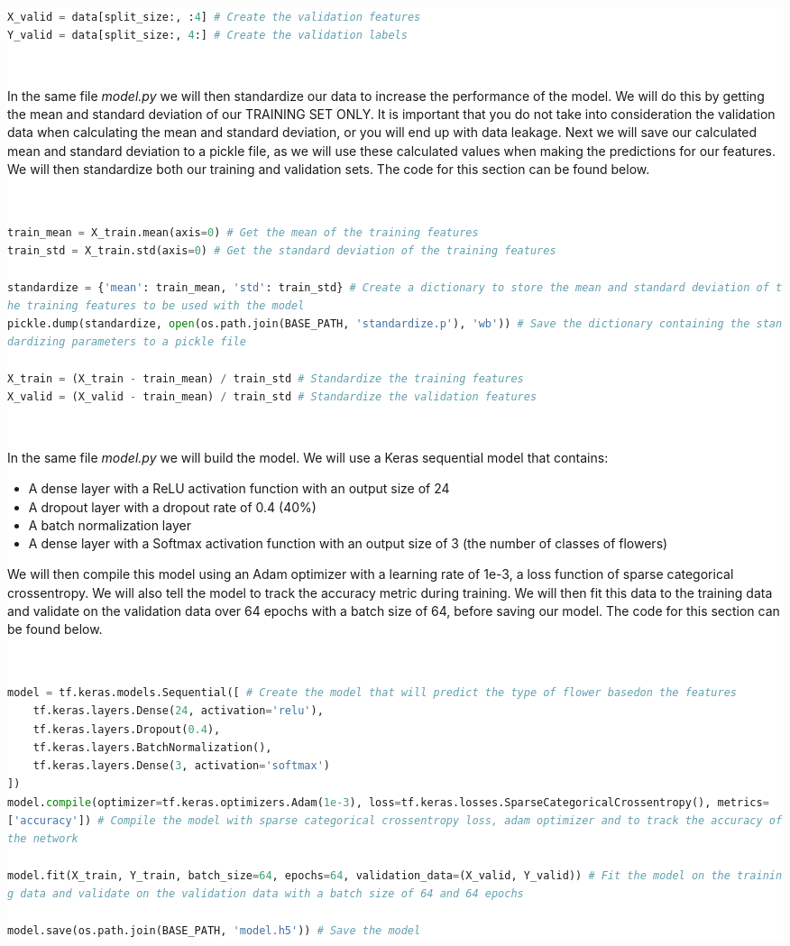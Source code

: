 ```python
X_valid = data[split_size:, :4] # Create the validation features
Y_valid = data[split_size:, 4:] # Create the validation labels
```

<br />

In the same file <i>model.py</i> we will then standardize our data to increase the performance of the model. We will do this by getting the mean and standard deviation of our TRAINING SET ONLY. It is important that you do not take into consideration the validation data when calculating the mean and standard deviation, or you will end up with data leakage. Next we will save our calculated mean and standard deviation to a pickle file, as we will use these calculated values when making the predictions for our features. We will then standardize both our training and validation sets. The code for this section can be found below.

<br />

```python
train_mean = X_train.mean(axis=0) # Get the mean of the training features
train_std = X_train.std(axis=0) # Get the standard deviation of the training features

standardize = {'mean': train_mean, 'std': train_std} # Create a dictionary to store the mean and standard deviation of the training features to be used with the model
pickle.dump(standardize, open(os.path.join(BASE_PATH, 'standardize.p'), 'wb')) # Save the dictionary containing the standardizing parameters to a pickle file

X_train = (X_train - train_mean) / train_std # Standardize the training features
X_valid = (X_valid - train_mean) / train_std # Standardize the validation features
```

<br />

In the same file <i>model.py</i> we will build the model. We will use a Keras sequential model that contains:

-   A dense layer with a ReLU activation function with an output size of 24
-   A dropout layer with a dropout rate of 0.4 (40%)
-   A batch normalization layer
-   A dense layer with a Softmax activation function with an output size of 3 (the number of classes of flowers)

We will then compile this model using an Adam optimizer with a learning rate of 1e-3, a loss function of sparse categorical crossentropy. We will also tell the model to track the accuracy metric during training. We will then fit this data to the training data and validate on the validation data over 64 epochs with a batch size of 64, before saving our model. The code for this section can be found below.

<br />

```python
model = tf.keras.models.Sequential([ # Create the model that will predict the type of flower basedon the features
    tf.keras.layers.Dense(24, activation='relu'),
    tf.keras.layers.Dropout(0.4),
    tf.keras.layers.BatchNormalization(),
    tf.keras.layers.Dense(3, activation='softmax')
])
model.compile(optimizer=tf.keras.optimizers.Adam(1e-3), loss=tf.keras.losses.SparseCategoricalCrossentropy(), metrics=['accuracy']) # Compile the model with sparse categorical crossentropy loss, adam optimizer and to track the accuracy of the network

model.fit(X_train, Y_train, batch_size=64, epochs=64, validation_data=(X_valid, Y_valid)) # Fit the model on the training data and validate on the validation data with a batch size of 64 and 64 epochs

model.save(os.path.join(BASE_PATH, 'model.h5')) # Save the model
```
